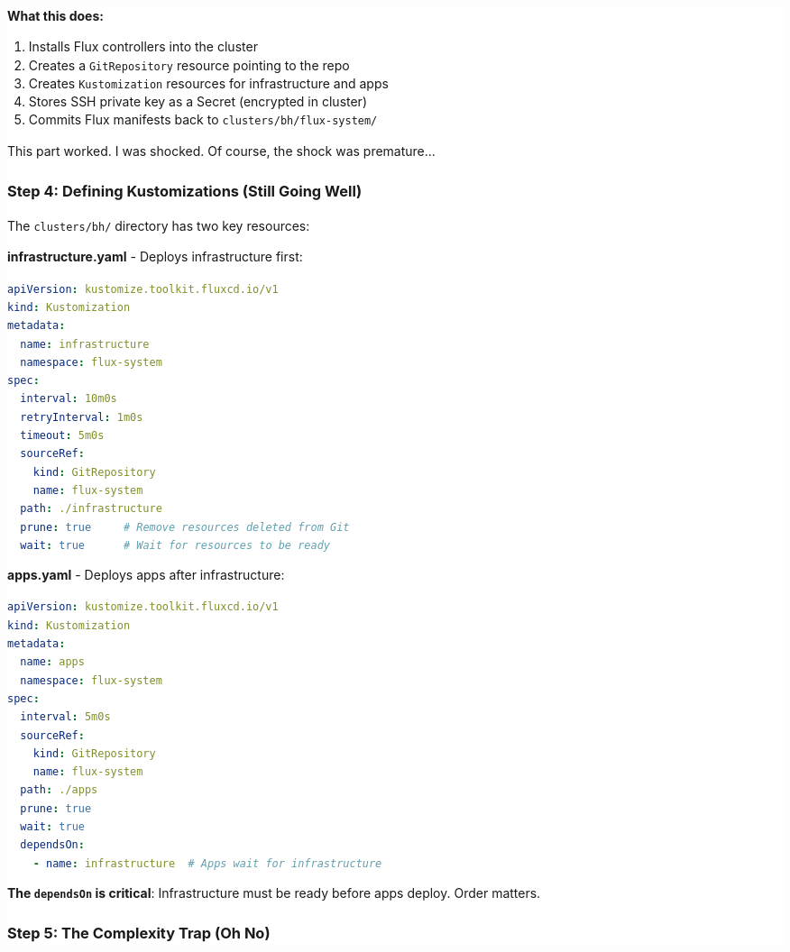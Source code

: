**What this does:**
1. Installs Flux controllers into the cluster
2. Creates a `GitRepository` resource pointing to the repo
3. Creates `Kustomization` resources for infrastructure and apps
4. Stores SSH private key as a Secret (encrypted in cluster)
5. Commits Flux manifests back to `clusters/bh/flux-system/`

This part worked. I was shocked. Of course, the shock was premature...

### Step 4: Defining Kustomizations (Still Going Well)

The `clusters/bh/` directory has two key resources:

**infrastructure.yaml** - Deploys infrastructure first:
```yaml
apiVersion: kustomize.toolkit.fluxcd.io/v1
kind: Kustomization
metadata:
  name: infrastructure
  namespace: flux-system
spec:
  interval: 10m0s
  retryInterval: 1m0s
  timeout: 5m0s
  sourceRef:
    kind: GitRepository
    name: flux-system
  path: ./infrastructure
  prune: true     # Remove resources deleted from Git
  wait: true      # Wait for resources to be ready
```

**apps.yaml** - Deploys apps after infrastructure:
```yaml
apiVersion: kustomize.toolkit.fluxcd.io/v1
kind: Kustomization
metadata:
  name: apps
  namespace: flux-system
spec:
  interval: 5m0s
  sourceRef:
    kind: GitRepository
    name: flux-system
  path: ./apps
  prune: true
  wait: true
  dependsOn:
    - name: infrastructure  # Apps wait for infrastructure
```

**The `dependsOn` is critical**: Infrastructure must be ready before apps deploy. Order matters.

### Step 5: The Complexity Trap (Oh No)
